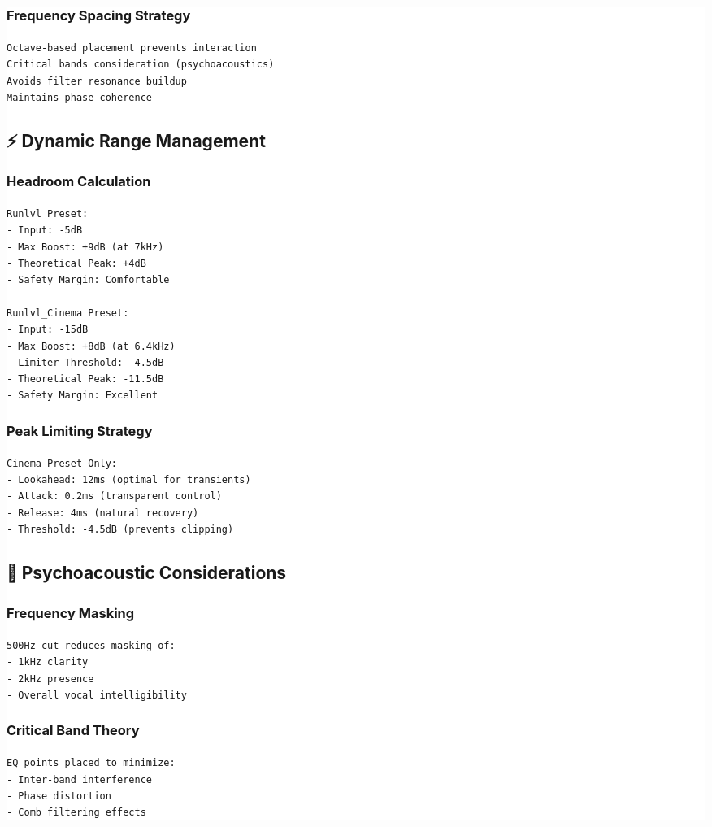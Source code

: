 ### Frequency Spacing Strategy
```
Octave-based placement prevents interaction
Critical bands consideration (psychoacoustics)
Avoids filter resonance buildup
Maintains phase coherence
```

## ⚡ Dynamic Range Management

### Headroom Calculation
```
Runlvl Preset:
- Input: -5dB
- Max Boost: +9dB (at 7kHz)
- Theoretical Peak: +4dB
- Safety Margin: Comfortable

Runlvl_Cinema Preset:
- Input: -15dB
- Max Boost: +8dB (at 6.4kHz)
- Limiter Threshold: -4.5dB
- Theoretical Peak: -11.5dB
- Safety Margin: Excellent
```

### Peak Limiting Strategy
```
Cinema Preset Only:
- Lookahead: 12ms (optimal for transients)
- Attack: 0.2ms (transparent control)
- Release: 4ms (natural recovery)
- Threshold: -4.5dB (prevents clipping)
```

## 🎵 Psychoacoustic Considerations

### Frequency Masking
```
500Hz cut reduces masking of:
- 1kHz clarity
- 2kHz presence
- Overall vocal intelligibility
```

### Critical Band Theory
```
EQ points placed to minimize:
- Inter-band interference
- Phase distortion
- Comb filtering effects
```
